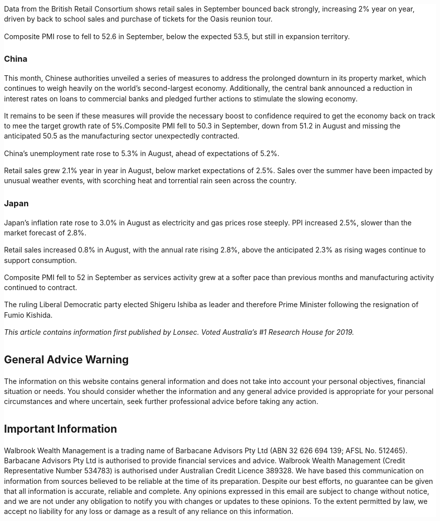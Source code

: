 Data from the British Retail Consortium shows retail sales in September bounced back strongly, increasing 2% year on year, driven by back to school sales and purchase of tickets for the Oasis reunion tour.

Composite PMI rose to fell to 52.6 in September, below the expected 53.5, but still in expansion territory.

### China

This month, Chinese authorities unveiled a series of measures to address the prolonged downturn in its property market, which continues to weigh heavily on the world’s second-largest economy. Additionally, the central bank announced a reduction in interest rates on loans to commercial banks and pledged further actions to stimulate the slowing economy. 

It remains to be seen if these measures will provide the necessary boost to confidence required to get the economy back on track to mee the target growth rate of 5%.Composite PMI fell to 50.3 in September, down from 51.2 in August and missing the anticipated 50.5 as the manufacturing sector unexpectedly contracted.

China’s unemployment rate rose to 5.3% in August, ahead of expectations of 5.2%.

Retail sales grew 2.1% year in year in August, below market expectations of 2.5%. Sales over the summer have been impacted by unusual weather events, with scorching heat and torrential rain seen across the country.

### Japan

Japan’s inflation rate rose to 3.0% in August as electricity and gas prices rose steeply. PPI increased 2.5%, slower than the market forecast of 2.8%.

Retail sales increased 0.8% in August, with the annual rate rising 2.8%, above the anticipated 2.3% as rising wages continue to support consumption.

Composite PMI fell to 52 in September as services activity grew at a softer pace than previous months and manufacturing activity continued to contract.

The ruling Liberal Democratic party elected Shigeru Ishiba as leader and therefore Prime Minister following the resignation of Fumio Kishida.

*This article contains information first published by Lonsec. Voted Australia’s #1 Research House for 2019.*

## General Advice Warning

The information on this website contains general information and does not take into account your personal objectives, financial situation or needs. You should consider whether the information and any general advice provided is appropriate for your personal circumstances and where uncertain, seek further professional advice before taking any action.

## Important Information

Walbrook Wealth Management is a trading name of Barbacane Advisors Pty Ltd (ABN 32 626 694 139; AFSL No. 512465). Barbacane Advisors Pty Ltd is authorised to provide financial services and advice. Walbrook Wealth Management (Credit Representative Number 534783) is authorised under Australian Credit Licence 389328.  We have based this communication on information from sources believed to be reliable at the time of its preparation. Despite our best efforts, no guarantee can be given that all information is accurate, reliable and complete. Any opinions expressed in this email are subject to change without notice, and we are not under any obligation to notify you with changes or updates to these opinions. To the extent permitted by law, we accept no liability for any loss or damage as a result of any reliance on this information.